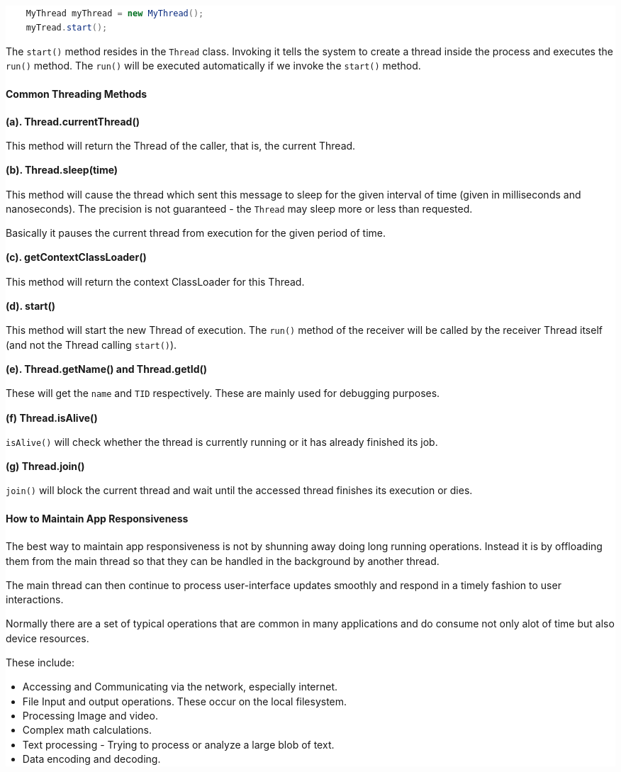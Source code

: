 ```java
    MyThread myThread = new MyThread();
    myTread.start();
```

The `start()` method resides in the `Thread` class. Invoking it tells the system to create a thread inside the process and executes the `run()` method. The `run()` will be executed automatically if we invoke the `start()` method.

#### Common Threading Methods

**(a). Thread.currentThread()**

This method will return the Thread of the caller, that is, the current Thread.

**(b). Thread.sleep(time)**

This method will cause the thread which sent this message to sleep for the given interval of time (given in milliseconds and nanoseconds). The precision is not guaranteed - the `Thread` may sleep more or less than requested.

Basically it pauses the current thread from execution for the given period of time.

**(c). getContextClassLoader()**

This method will return the context ClassLoader for this Thread.

**(d). start()**

This method will start the new Thread of execution. The `run()` method of the receiver will be called by the receiver Thread itself (and not the Thread calling `start()`).

**(e). Thread.getName() and Thread.getId()**

These will get the `name` and `TID` respectively. These are mainly used for debugging purposes.

**(f) Thread.isAlive()**

`isAlive()` will check whether the thread is currently running or it has already finished its job.

**(g) Thread.join()**

`join()` will block the current thread and wait until the accessed thread finishes its execution or dies.

#### How to Maintain App Responsiveness

The best way to maintain app responsiveness is not by shunning away doing long running operations. Instead it is by offloading them from the main thread so that they can be handled in the background by another thread.

The main thread can then continue to process user-interface updates smoothly and respond in a timely fashion to user interactions.

Normally there are a set of typical operations that are common in many applications and do consume not only alot of time but also device resources.

These include:

- Accessing and Communicating via the network, especially internet.
- File Input and output operations. These occur on the local filesystem.
- Processing Image and video.
- Complex math calculations.
- Text processing - Trying to process or analyze a large blob of text.
- Data encoding and decoding.
